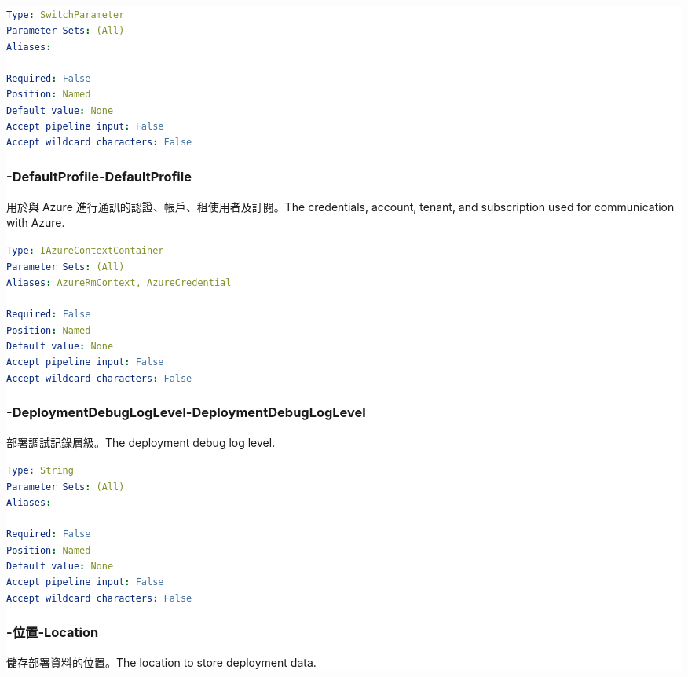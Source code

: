 ```yaml
Type: SwitchParameter
Parameter Sets: (All)
Aliases:

Required: False
Position: Named
Default value: None
Accept pipeline input: False
Accept wildcard characters: False
```

### <span data-ttu-id="b4ed5-142">-DefaultProfile</span><span class="sxs-lookup"><span data-stu-id="b4ed5-142">-DefaultProfile</span></span>
<span data-ttu-id="b4ed5-143">用於與 Azure 進行通訊的認證、帳戶、租使用者及訂閱。</span><span class="sxs-lookup"><span data-stu-id="b4ed5-143">The credentials, account, tenant, and subscription used for communication with Azure.</span></span>

```yaml
Type: IAzureContextContainer
Parameter Sets: (All)
Aliases: AzureRmContext, AzureCredential

Required: False
Position: Named
Default value: None
Accept pipeline input: False
Accept wildcard characters: False
```

### <span data-ttu-id="b4ed5-144">-DeploymentDebugLogLevel</span><span class="sxs-lookup"><span data-stu-id="b4ed5-144">-DeploymentDebugLogLevel</span></span>
<span data-ttu-id="b4ed5-145">部署調試記錄層級。</span><span class="sxs-lookup"><span data-stu-id="b4ed5-145">The deployment debug log level.</span></span>

```yaml
Type: String
Parameter Sets: (All)
Aliases:

Required: False
Position: Named
Default value: None
Accept pipeline input: False
Accept wildcard characters: False
```

### <span data-ttu-id="b4ed5-146">-位置</span><span class="sxs-lookup"><span data-stu-id="b4ed5-146">-Location</span></span>
<span data-ttu-id="b4ed5-147">儲存部署資料的位置。</span><span class="sxs-lookup"><span data-stu-id="b4ed5-147">The location to store deployment data.</span></span>
